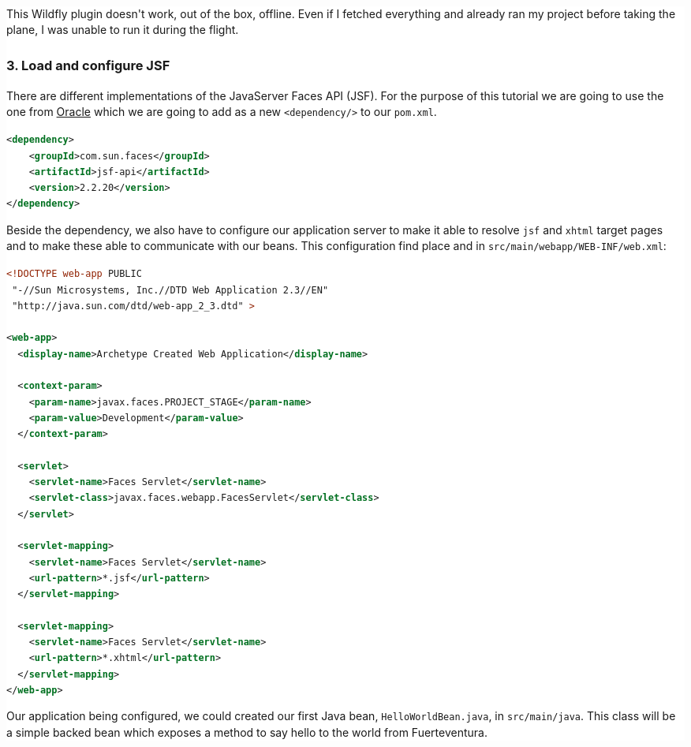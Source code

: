 This Wildfly plugin doesn't work, out of the box, offline. Even if I fetched everything and already ran my project before taking the plane, I was unable to run it during the flight.

### 3. Load and configure JSF

There are different implementations of the JavaServer Faces API (JSF). For the purpose of this tutorial we are going to use the one from [Oracle](https://www.oracle.com/technetwork/java/index.html) which we are going to add as a new `<dependency/>` to our `pom.xml`.

```xml
<dependency>
    <groupId>com.sun.faces</groupId>
    <artifactId>jsf-api</artifactId>
    <version>2.2.20</version>
</dependency>
```

Beside the dependency, we also have to configure our application server to make it able to resolve `jsf` and `xhtml` target pages and to make these able to communicate with our beans. This configuration find place and in `src/main/webapp/WEB-INF/web.xml`:

```xml
<!DOCTYPE web-app PUBLIC
 "-//Sun Microsystems, Inc.//DTD Web Application 2.3//EN"
 "http://java.sun.com/dtd/web-app_2_3.dtd" >

<web-app>
  <display-name>Archetype Created Web Application</display-name>

  <context-param>
    <param-name>javax.faces.PROJECT_STAGE</param-name>
    <param-value>Development</param-value>
  </context-param>

  <servlet>
    <servlet-name>Faces Servlet</servlet-name>
    <servlet-class>javax.faces.webapp.FacesServlet</servlet-class>
  </servlet>

  <servlet-mapping>
    <servlet-name>Faces Servlet</servlet-name>
    <url-pattern>*.jsf</url-pattern>
  </servlet-mapping>

  <servlet-mapping>
    <servlet-name>Faces Servlet</servlet-name>
    <url-pattern>*.xhtml</url-pattern>
  </servlet-mapping>
</web-app>
```

Our application being configured, we could created our first Java bean, `HelloWorldBean.java`, in `src/main/java`. This class will be a simple backed bean which exposes a method to say hello to the world from Fuerteventura.
